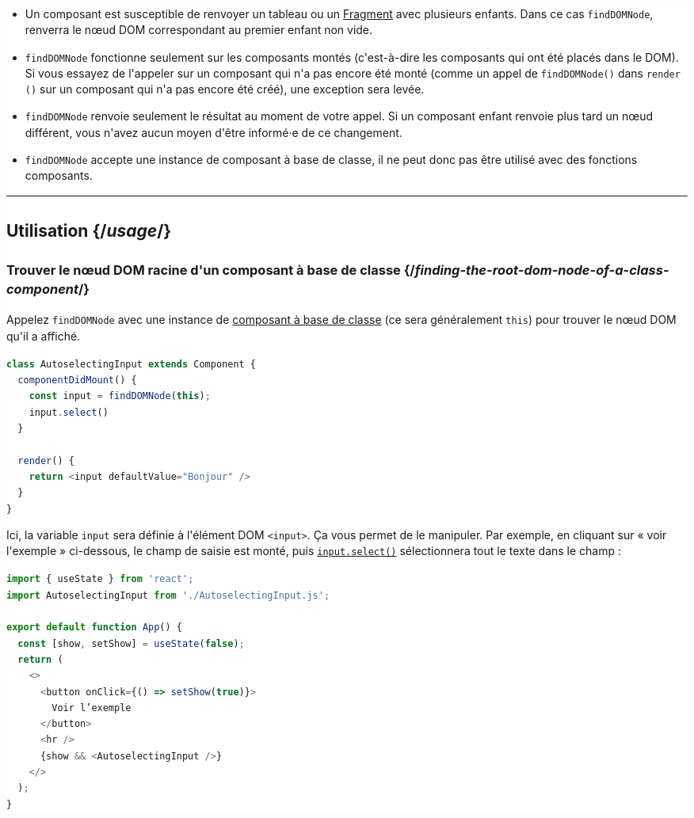 * Un composant est susceptible de renvoyer un tableau ou un [Fragment](/reference/react/Fragment) avec plusieurs enfants. Dans ce cas `findDOMNode`, renverra le nœud DOM correspondant au premier enfant non vide.

* `findDOMNode` fonctionne seulement sur les composants montés (c'est-à-dire les composants qui ont été placés dans le DOM). Si vous essayez de l'appeler sur un composant qui n'a pas encore été monté (comme un appel de `findDOMNode()` dans `render()` sur un composant qui n'a pas encore été créé), une exception sera levée.

* `findDOMNode` renvoie seulement le résultat au moment de votre appel. Si un composant enfant renvoie plus tard un nœud différent, vous n'avez aucun moyen d'être informé·e de ce changement.

* `findDOMNode` accepte une instance de composant à base de classe, il ne peut donc pas être utilisé avec des fonctions composants.

---

## Utilisation {/*usage*/}

### Trouver le nœud DOM racine d'un composant à base de classe {/*finding-the-root-dom-node-of-a-class-component*/}


Appelez `findDOMNode` avec une instance de [composant à base de classe](/reference/react/Component)  (ce sera généralement `this`) pour trouver le nœud DOM qu'il a affiché.

```js {3}
class AutoselectingInput extends Component {
  componentDidMount() {
    const input = findDOMNode(this);
    input.select()
  }

  render() {
    return <input defaultValue="Bonjour" />
  }
}
```

Ici, la variable `input` sera définie à l'élément DOM `<input>`. Ça vous permet de le manipuler. Par exemple, en cliquant sur « voir l'exemple » ci-dessous, le champ de saisie est monté, puis [`input.select()`](https://developer.mozilla.org/en-US/docs/Web/API/HTMLInputElement/select) sélectionnera tout le texte dans le champ :

<Sandpack>

```js App.js
import { useState } from 'react';
import AutoselectingInput from './AutoselectingInput.js';

export default function App() {
  const [show, setShow] = useState(false);
  return (
    <>
      <button onClick={() => setShow(true)}>
        Voir l’exemple
      </button>
      <hr />
      {show && <AutoselectingInput />}
    </>
  );
}
```
